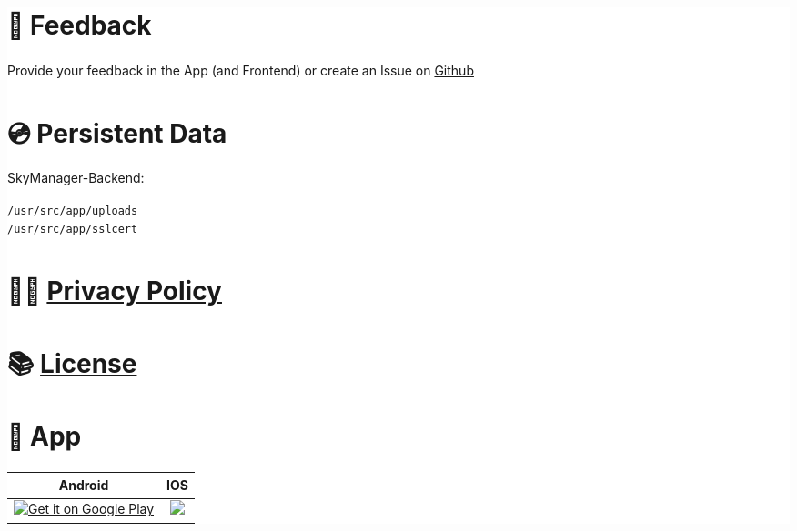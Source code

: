 
# 💬 Feedback
Provide your feedback in the App (and Frontend) or create an Issue on [Github](https://github.com/skyface753/SkyManager)

# 💿 Persistent Data
SkyManager-Backend: 
```
/usr/src/app/uploads
/usr/src/app/sslcert
```
# 👨‍💻 [Privacy Policy](https://skymanager.net/index.php/skymanager-privacy-policy/)

# 📚 [License](https://github.com/skyface753/SkyManager/blob/main/LICENSE)

# 📱 App

| Android | IOS |
|:-:|:-:|
| <a href='https://play.google.com/store/apps/details?id=de.skyface753.skymanager&hl=de&gl=US&pcampaignid=pcampaignidMKT-Other-global-all-co-prtnr-py-PartBadge-Mar2515-1'><img alt='Get it on Google Play' src='https://play.google.com/intl/en_us/badges/static/images/badges/en_badge_web_generic.png' width="200"/></a> | [<img src="Images/appstore-badge.png" width="200">](https://apps.apple.com/us/app/skymanager/id1605499470) |


